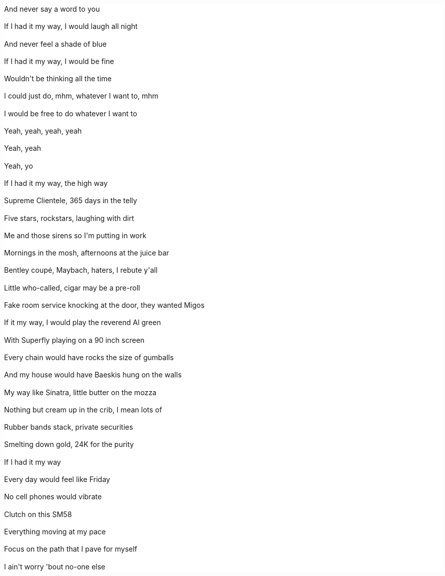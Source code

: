 And never say a word to you

If I had it my way, I would laugh all night

And never feel a shade of blue

If I had it my way, I would be fine

Wouldn't be thinking all the time

I could just do, mhm, whatever I want to, mhm

I would be free to do whatever I want to

Yeah, yeah, yeah, yeah

Yeah, yeah

Yeah, yo

If I had it my way, the high way

Supreme Clientele, 365 days in the telly

Five stars, rockstars, laughing with dirt

Me and those sirens so I'm putting in work

Mornings in the mosh, afternoons at the juice bar

Bentley coupé, Maybach, haters, I rebute y'all

Little who-called, cigar may be a pre-roll

Fake room service knocking at the door, they wanted Migos

If it my way, I would play the reverend Al green

With Superfly playing on a 90 inch screen

Every chain would have rocks the size of gumballs

And my house would have Baeskis hung on the walls

My way like Sinatra, little butter on the mozza

Nothing but cream up in the crib, I mean lots of

Rubber bands stack, private securities

Smelting down gold, 24K for the purity

If I had it my way

Every day would feel like Friday

No cell phones would vibrate

Clutch on this SM58

Everything moving at my pace

Focus on the path that I pave for myself

I ain't worry 'bout no-one else
